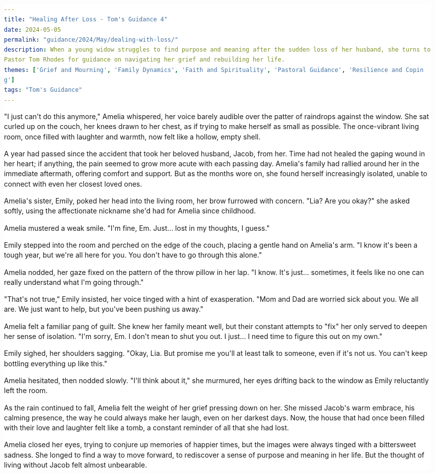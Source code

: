 ```yaml
---
title: "Healing After Loss - Tom's Guidance 4"
date: 2024-05-05
permalink: "guidance/2024/May/dealing-with-loss/"
description: When a young widow struggles to find purpose and meaning after the sudden loss of her husband, she turns to Pastor Tom Rhodes for guidance on navigating her grief and rebuilding her life.
themes: ['Grief and Mourning', 'Family Dynamics', 'Faith and Spirituality', 'Pastoral Guidance', 'Resilience and Coping']
tags: "Tom's Guidance"
---
```

"I just can't do this anymore," Amelia whispered, her voice barely audible over the patter of raindrops against the window. She sat curled up on the couch, her knees drawn to her chest, as if trying to make herself as small as possible. The once-vibrant living room, once filled with laughter and warmth, now felt like a hollow, empty shell.

A year had passed since the accident that took her beloved husband, Jacob, from her. Time had not healed the gaping wound in her heart; if anything, the pain seemed to grow more acute with each passing day. Amelia's family had rallied around her in the immediate aftermath, offering comfort and support. But as the months wore on, she found herself increasingly isolated, unable to connect with even her closest loved ones.

Amelia's sister, Emily, poked her head into the living room, her brow furrowed with concern. "Lia? Are you okay?" she asked softly, using the affectionate nickname she'd had for Amelia since childhood.

Amelia mustered a weak smile. "I'm fine, Em. Just... lost in my thoughts, I guess."

Emily stepped into the room and perched on the edge of the couch, placing a gentle hand on Amelia's arm. "I know it's been a tough year, but we're all here for you. You don't have to go through this alone."

Amelia nodded, her gaze fixed on the pattern of the throw pillow in her lap. "I know. It's just... sometimes, it feels like no one can really understand what I'm going through."

"That's not true," Emily insisted, her voice tinged with a hint of exasperation. "Mom and Dad are worried sick about you. We all are. We just want to help, but you've been pushing us away."

Amelia felt a familiar pang of guilt. She knew her family meant well, but their constant attempts to "fix" her only served to deepen her sense of isolation. "I'm sorry, Em. I don't mean to shut you out. I just... I need time to figure this out on my own."

Emily sighed, her shoulders sagging. "Okay, Lia. But promise me you'll at least talk to someone, even if it's not us. You can't keep bottling everything up like this."

Amelia hesitated, then nodded slowly. "I'll think about it," she murmured, her eyes drifting back to the window as Emily reluctantly left the room.

As the rain continued to fall, Amelia felt the weight of her grief pressing down on her. She missed Jacob's warm embrace, his calming presence, the way he could always make her laugh, even on her darkest days. Now, the house that had once been filled with their love and laughter felt like a tomb, a constant reminder of all that she had lost.

Amelia closed her eyes, trying to conjure up memories of happier times, but the images were always tinged with a bittersweet sadness. She longed to find a way to move forward, to rediscover a sense of purpose and meaning in her life. But the thought of living without Jacob felt almost unbearable.

